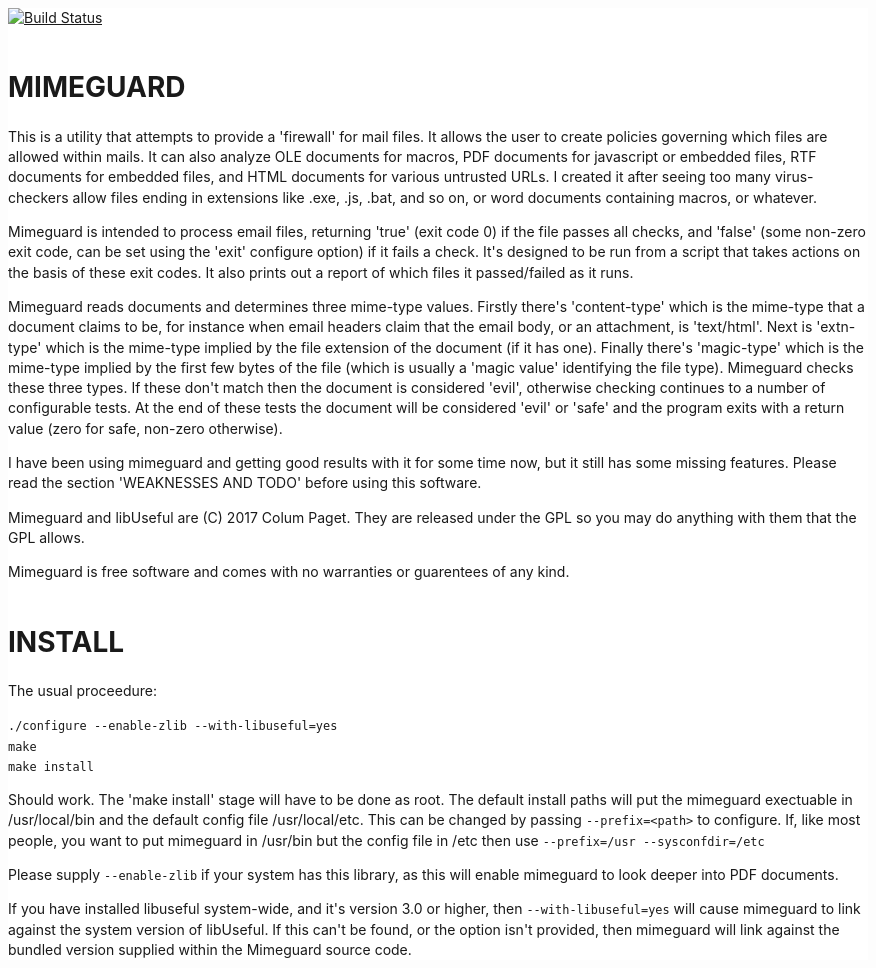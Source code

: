 [![Build Status](https://travis-ci.com/ColumPaget/Mimeguard.svg?branch=master)](https://travis-ci.com/ColumPaget/Mimeguard)


# MIMEGUARD

This is a utility that attempts to provide a 'firewall' for mail files. It allows the user to create policies governing which files are allowed within mails. It can also analyze OLE documents for macros, PDF documents for javascript or embedded files, RTF documents for embedded files, and HTML documents for various untrusted URLs. I created it after seeing too many virus-checkers allow files ending in extensions like .exe, .js, .bat, and so on, or word documents containing macros, or whatever.

Mimeguard is intended to process email files, returning 'true' (exit code 0) if the file passes all checks, and 'false' (some non-zero exit code, can be set using the 'exit' configure option) if it fails a check. It's designed to be run from a script that takes actions on the basis of these exit codes. It also prints out a report of which files it passed/failed as it runs.

Mimeguard reads documents and determines three mime-type values. Firstly there's 'content-type' which is the mime-type that a document claims to be, for instance when email headers claim that the email body, or an attachment, is 'text/html'. Next is 'extn-type' which is the mime-type implied by the file extension of the document (if it has one). Finally there's 'magic-type' which is the mime-type implied by the first few bytes of the file (which is usually a 'magic value' identifying the file type). Mimeguard checks these three types. If these don't match then the document is considered 'evil', otherwise checking continues to a number of configurable tests. At the end of these tests the document will be considered 'evil' or 'safe' and the program exits with a return value (zero for safe, non-zero otherwise).

I have been using mimeguard and getting good results with it for some time now, but it still has some missing features. Please read the section 'WEAKNESSES AND TODO' before using this software.

Mimeguard and libUseful are (C) 2017 Colum Paget. They are released under the GPL so you may do anything with them that the GPL allows. 

Mimeguard is free software and comes with no warranties or guarentees of any kind.


# INSTALL

The usual proceedure:

```
./configure --enable-zlib --with-libuseful=yes
make
make install
```

Should work. The 'make install' stage will have to be done as root. The default install paths will put the mimeguard exectuable in /usr/local/bin and the default config file /usr/local/etc. This can be changed by passing `--prefix=<path>` to configure. If, like most people, you want to put mimeguard in /usr/bin but the config file in /etc then use `--prefix=/usr --sysconfdir=/etc`

Please supply `--enable-zlib` if your system has this library, as this will enable mimeguard to look deeper into PDF documents. 

If you have installed libuseful system-wide, and it's version 3.0 or higher, then `--with-libuseful=yes` will cause mimeguard to link against the system version of libUseful. If this can't be found, or the option isn't provided, then mimeguard will link against the bundled version supplied within the Mimeguard source code.
